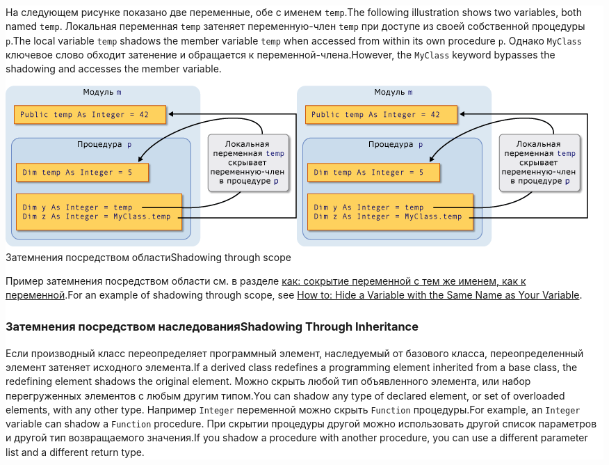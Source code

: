  <span data-ttu-id="5b4c1-119">На следующем рисунке показано две переменные, обе с именем `temp`.</span><span class="sxs-lookup"><span data-stu-id="5b4c1-119">The following illustration shows two variables, both named `temp`.</span></span> <span data-ttu-id="5b4c1-120">Локальная переменная `temp` затеняет переменную-член `temp` при доступе из своей собственной процедуры `p`.</span><span class="sxs-lookup"><span data-stu-id="5b4c1-120">The local variable `temp` shadows the member variable `temp` when accessed from within its own procedure `p`.</span></span> <span data-ttu-id="5b4c1-121">Однако `MyClass` ключевое слово обходит затенение и обращается к переменной-члена.</span><span class="sxs-lookup"><span data-stu-id="5b4c1-121">However, the `MyClass` keyword bypasses the shadowing and accesses the member variable.</span></span>  
  
 <span data-ttu-id="5b4c1-122">![График схемы затемнения посредством области](../../../../visual-basic/programming-guide/language-features/declared-elements/media/shadowscope.gif "ShadowScope")</span><span class="sxs-lookup"><span data-stu-id="5b4c1-122">![Graphic diagram of shadowing through scope](../../../../visual-basic/programming-guide/language-features/declared-elements/media/shadowscope.gif "ShadowScope")</span></span>  
<span data-ttu-id="5b4c1-123">Затемнения посредством области</span><span class="sxs-lookup"><span data-stu-id="5b4c1-123">Shadowing through scope</span></span>  
  
 <span data-ttu-id="5b4c1-124">Пример затемнения посредством области см. в разделе [как: сокрытие переменной с тем же именем, как к переменной](../../../../visual-basic/programming-guide/language-features/declared-elements/how-to-hide-a-variable-with-the-same-name-as-your-variable.md).</span><span class="sxs-lookup"><span data-stu-id="5b4c1-124">For an example of shadowing through scope, see [How to: Hide a Variable with the Same Name as Your Variable](../../../../visual-basic/programming-guide/language-features/declared-elements/how-to-hide-a-variable-with-the-same-name-as-your-variable.md).</span></span>  
  
### <a name="shadowing-through-inheritance"></a><span data-ttu-id="5b4c1-125">Затемнения посредством наследования</span><span class="sxs-lookup"><span data-stu-id="5b4c1-125">Shadowing Through Inheritance</span></span>  
 <span data-ttu-id="5b4c1-126">Если производный класс переопределяет программный элемент, наследуемый от базового класса, переопределенный элемент затеняет исходного элемента.</span><span class="sxs-lookup"><span data-stu-id="5b4c1-126">If a derived class redefines a programming element inherited from a base class, the redefining element shadows the original element.</span></span> <span data-ttu-id="5b4c1-127">Можно скрыть любой тип объявленного элемента, или набор перегруженных элементов с любым другим типом.</span><span class="sxs-lookup"><span data-stu-id="5b4c1-127">You can shadow any type of declared element, or set of overloaded elements, with any other type.</span></span> <span data-ttu-id="5b4c1-128">Например `Integer` переменной можно скрыть `Function` процедуры.</span><span class="sxs-lookup"><span data-stu-id="5b4c1-128">For example, an `Integer` variable can shadow a `Function` procedure.</span></span> <span data-ttu-id="5b4c1-129">При скрытии процедуры другой можно использовать другой список параметров и другой тип возвращаемого значения.</span><span class="sxs-lookup"><span data-stu-id="5b4c1-129">If you shadow a procedure with another procedure, you can use a different parameter list and a different return type.</span></span>  
  